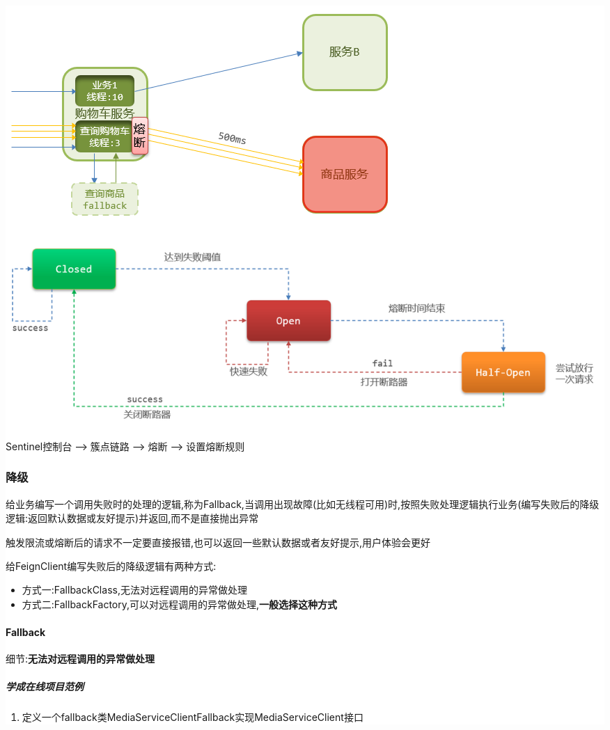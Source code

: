 ![服务熔断](../images/服务熔断.png)

![断路器切换熔断状态](../images/断路器切换熔断状态.png)

Sentinel控制台 --> 簇点链路 --> 熔断 --> 设置熔断规则

### 降级

给业务编写一个调用失败时的处理的逻辑,称为Fallback,当调用出现故障(比如无线程可用)时,按照失败处理逻辑执行业务(编写失败后的降级逻辑:返回默认数据或友好提示)并返回,而不是直接抛出异常

触发限流或熔断后的请求不一定要直接报错,也可以返回一些默认数据或者友好提示,用户体验会更好

给FeignClient编写失败后的降级逻辑有两种方式:
- 方式一:FallbackClass,无法对远程调用的异常做处理
- 方式二:FallbackFactory,可以对远程调用的异常做处理,**一般选择这种方式**

#### Fallback

细节:**无法对远程调用的异常做处理**

##### 学成在线项目范例

1. 定义一个fallback类MediaServiceClientFallback实现MediaServiceClient接口
